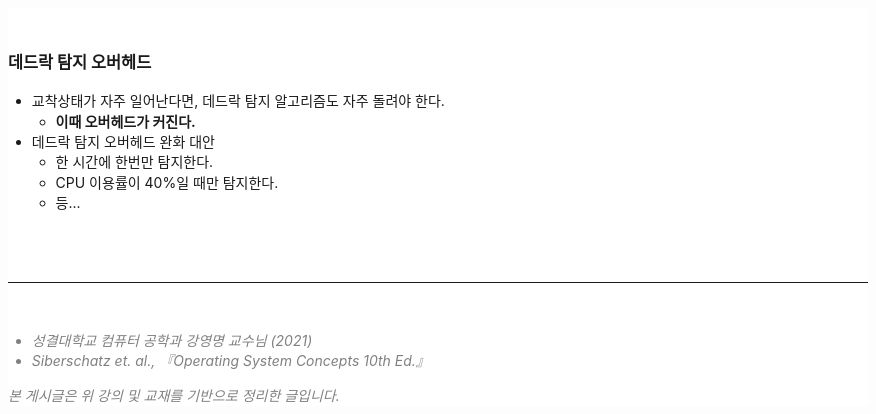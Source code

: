 <br/>

### 데드락 탐지 오버헤드

- 교착상태가 자주 일어난다면, 데드락 탐지 알고리즘도 자주 돌려야 한다.
    - **이때 오버헤드가 커진다.**
- 데드락 탐지 오버헤드 완화 대안
    - 한 시간에 한번만 탐지한다.
    - CPU 이용률이 40%일 때만 탐지한다.
    - 등...

<br><br>

---

<br>
<div style="font-style: italic;color: gray;">
  <ul>
    <li>성결대학교 컴퓨터 공학과 강영명 교수님 (2021)</li>
    <li>Siberschatz et. al., 『Operating System Concepts 10th Ed.』</li>
  </ul>
  본 게시글은 위 강의 및 교재를 기반으로 정리한 글입니다.
</div>